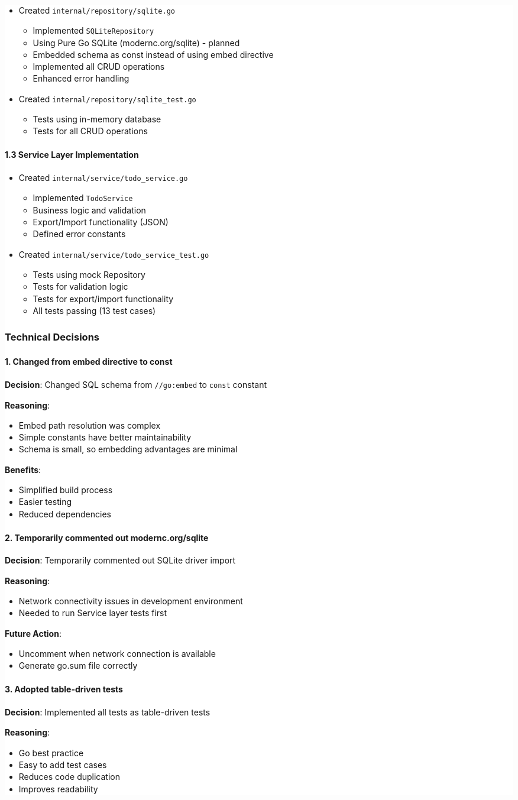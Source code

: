 - Created `internal/repository/sqlite.go`
  - Implemented `SQLiteRepository`
  - Using Pure Go SQLite (modernc.org/sqlite) - planned
  - Embedded schema as const instead of using embed directive
  - Implemented all CRUD operations
  - Enhanced error handling

- Created `internal/repository/sqlite_test.go`
  - Tests using in-memory database
  - Tests for all CRUD operations

#### 1.3 Service Layer Implementation
- Created `internal/service/todo_service.go`
  - Implemented `TodoService`
  - Business logic and validation
  - Export/Import functionality (JSON)
  - Defined error constants

- Created `internal/service/todo_service_test.go`
  - Tests using mock Repository
  - Tests for validation logic
  - Tests for export/import functionality
  - All tests passing (13 test cases)

### Technical Decisions

#### 1. Changed from embed directive to const
**Decision**: Changed SQL schema from `//go:embed` to `const` constant

**Reasoning**:
- Embed path resolution was complex
- Simple constants have better maintainability
- Schema is small, so embedding advantages are minimal

**Benefits**:
- Simplified build process
- Easier testing
- Reduced dependencies

#### 2. Temporarily commented out modernc.org/sqlite
**Decision**: Temporarily commented out SQLite driver import

**Reasoning**:
- Network connectivity issues in development environment
- Needed to run Service layer tests first

**Future Action**:
- Uncomment when network connection is available
- Generate go.sum file correctly

#### 3. Adopted table-driven tests
**Decision**: Implemented all tests as table-driven tests

**Reasoning**:
- Go best practice
- Easy to add test cases
- Reduces code duplication
- Improves readability
